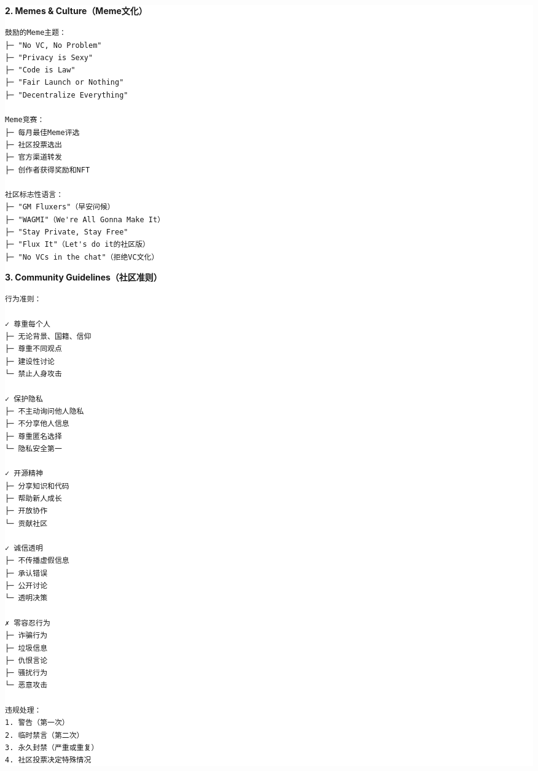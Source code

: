 **2. Memes & Culture（Meme文化）**

```
鼓励的Meme主题：
├─ "No VC, No Problem"
├─ "Privacy is Sexy"
├─ "Code is Law"
├─ "Fair Launch or Nothing"
├─ "Decentralize Everything"

Meme竞赛：
├─ 每月最佳Meme评选
├─ 社区投票选出
├─ 官方渠道转发
├─ 创作者获得奖励和NFT

社区标志性语言：
├─ "GM Fluxers"（早安问候）
├─ "WAGMI"（We're All Gonna Make It）
├─ "Stay Private, Stay Free"
├─ "Flux It"（Let's do it的社区版）
├─ "No VCs in the chat"（拒绝VC文化）
```

**3. Community Guidelines（社区准则）**

```
行为准则：

✓ 尊重每个人
├─ 无论背景、国籍、信仰
├─ 尊重不同观点
├─ 建设性讨论
└─ 禁止人身攻击

✓ 保护隐私
├─ 不主动询问他人隐私
├─ 不分享他人信息
├─ 尊重匿名选择
└─ 隐私安全第一

✓ 开源精神
├─ 分享知识和代码
├─ 帮助新人成长
├─ 开放协作
└─ 贡献社区

✓ 诚信透明
├─ 不传播虚假信息
├─ 承认错误
├─ 公开讨论
└─ 透明决策

✗ 零容忍行为
├─ 诈骗行为
├─ 垃圾信息
├─ 仇恨言论
├─ 骚扰行为
└─ 恶意攻击

违规处理：
1. 警告（第一次）
2. 临时禁言（第二次）
3. 永久封禁（严重或重复）
4. 社区投票决定特殊情况
```